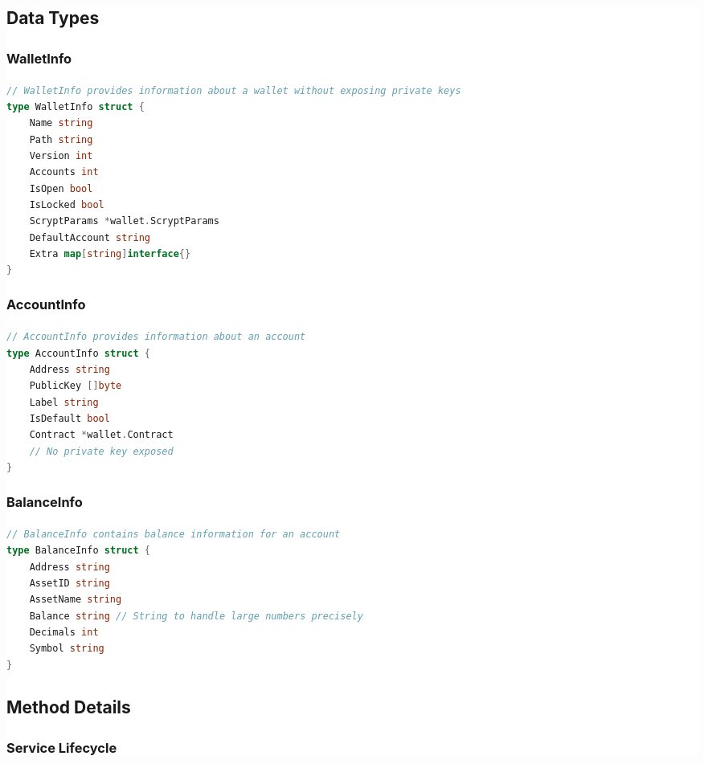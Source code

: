 ## Data Types

### WalletInfo

```go
// WalletInfo provides information about a wallet without exposing private keys
type WalletInfo struct {
    Name string
    Path string
    Version int
    Accounts int
    IsOpen bool
    IsLocked bool
    ScryptParams *wallet.ScryptParams
    DefaultAccount string
    Extra map[string]interface{}
}
```

### AccountInfo

```go
// AccountInfo provides information about an account
type AccountInfo struct {
    Address string
    PublicKey []byte
    Label string
    IsDefault bool
    Contract *wallet.Contract
    // No private key exposed
}
```

### BalanceInfo

```go
// BalanceInfo contains balance information for an account
type BalanceInfo struct {
    Address string
    AssetID string
    AssetName string
    Balance string // String to handle large numbers precisely
    Decimals int
    Symbol string
}
```

## Method Details

### Service Lifecycle
